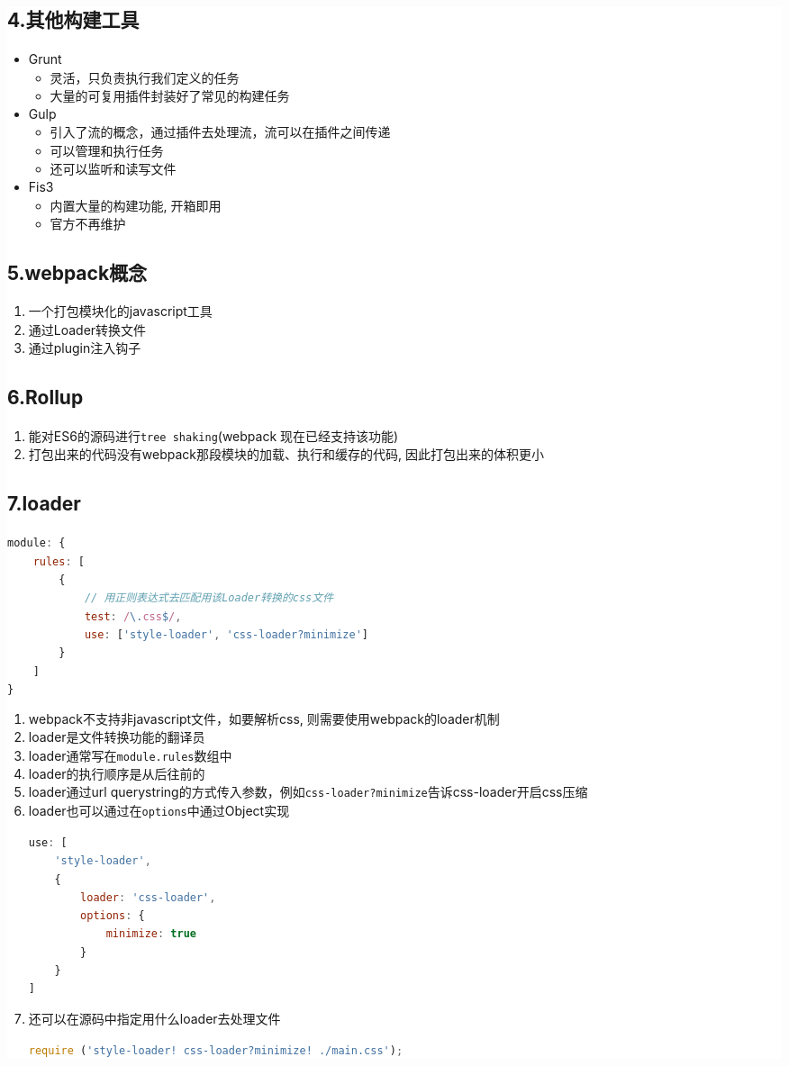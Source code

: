 ## 4.其他构建工具
* Grunt
  * 灵活，只负责执行我们定义的任务
  * 大量的可复用插件封装好了常见的构建任务
* Gulp
  * 引入了流的概念，通过插件去处理流，流可以在插件之间传递
  * 可以管理和执行任务
  * 还可以监听和读写文件
* Fis3
  * 内置大量的构建功能, 开箱即用
  * 官方不再维护
## 5.webpack概念
1. 一个打包模块化的javascript工具
2. 通过Loader转换文件
3. 通过plugin注入钩子
## 6.Rollup
1. 能对ES6的源码进行`tree shaking`(webpack 现在已经支持该功能)
2. 打包出来的代码没有webpack那段模块的加载、执行和缓存的代码, 因此打包出来的体积更小
## 7.loader
```js
module: {
    rules: [
        {
            // 用正则表达式去匹配用该Loader转换的css文件
            test: /\.css$/,
            use: ['style-loader', 'css-loader?minimize']
        }
    ]
}
```
1. webpack不支持非javascript文件，如要解析css, 则需要使用webpack的loader机制
2. loader是文件转换功能的翻译员
3. loader通常写在`module.rules`数组中
4. loader的执行顺序是从后往前的
5. loader通过url querystring的方式传入参数，例如`css-loader?minimize`告诉css-loader开启css压缩
6. loader也可以通过在`options`中通过Object实现
    ```js
    use: [
        'style-loader',
        {
            loader: 'css-loader',
            options: {
                minimize: true
            }
        }
    ]
    ```
7. 还可以在源码中指定用什么loader去处理文件
    ```js
    require ('style-loader! css-loader?minimize! ./main.css');
    ```
